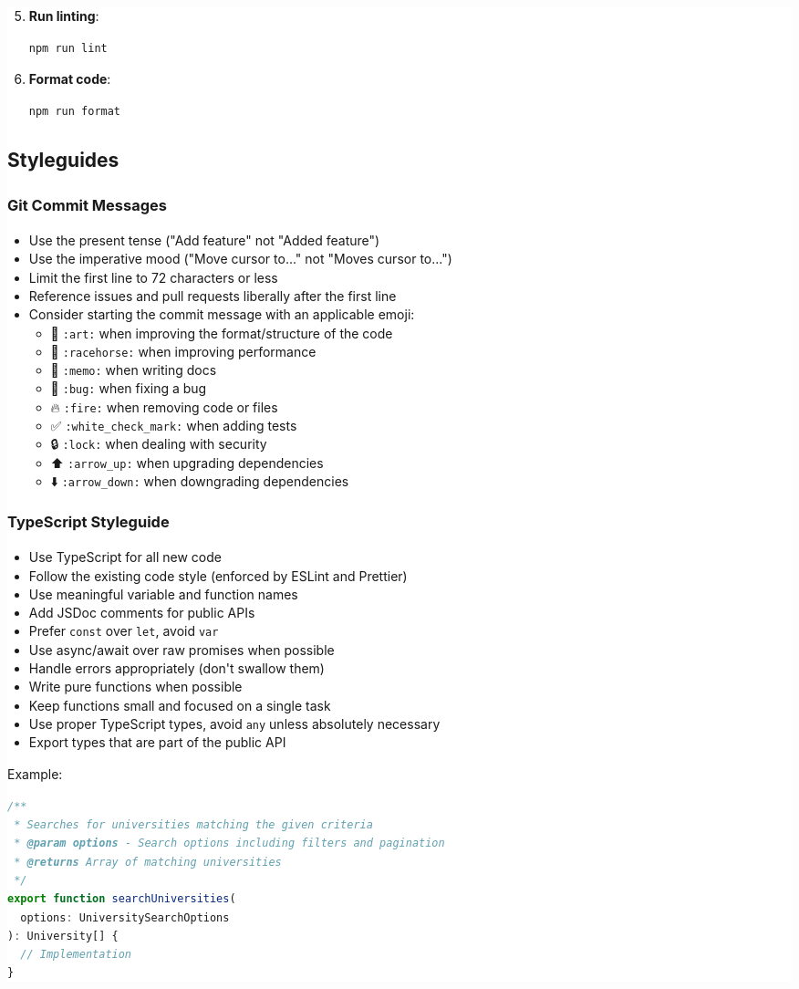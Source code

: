 5. **Run linting**:
   ```bash
   npm run lint
   ```

6. **Format code**:
   ```bash
   npm run format
   ```

## Styleguides

### Git Commit Messages

* Use the present tense ("Add feature" not "Added feature")
* Use the imperative mood ("Move cursor to..." not "Moves cursor to...")
* Limit the first line to 72 characters or less
* Reference issues and pull requests liberally after the first line
* Consider starting the commit message with an applicable emoji:
    * 🎨 `:art:` when improving the format/structure of the code
    * 🐎 `:racehorse:` when improving performance
    * 📝 `:memo:` when writing docs
    * 🐛 `:bug:` when fixing a bug
    * 🔥 `:fire:` when removing code or files
    * ✅ `:white_check_mark:` when adding tests
    * 🔒 `:lock:` when dealing with security
    * ⬆️ `:arrow_up:` when upgrading dependencies
    * ⬇️ `:arrow_down:` when downgrading dependencies

### TypeScript Styleguide

* Use TypeScript for all new code
* Follow the existing code style (enforced by ESLint and Prettier)
* Use meaningful variable and function names
* Add JSDoc comments for public APIs
* Prefer `const` over `let`, avoid `var`
* Use async/await over raw promises when possible
* Handle errors appropriately (don't swallow them)
* Write pure functions when possible
* Keep functions small and focused on a single task
* Use proper TypeScript types, avoid `any` unless absolutely necessary
* Export types that are part of the public API

Example:
```typescript
/**
 * Searches for universities matching the given criteria
 * @param options - Search options including filters and pagination
 * @returns Array of matching universities
 */
export function searchUniversities(
  options: UniversitySearchOptions
): University[] {
  // Implementation
}
```
